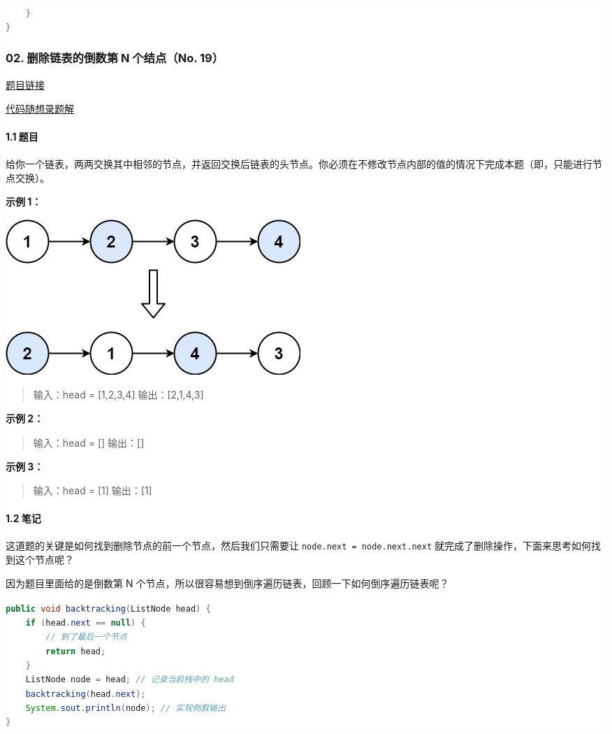 ```java
    }
}
```

### 02. 删除链表的倒数第 N 个结点（No. 19）

[题目链接](https://leetcode.cn/problems/remove-nth-node-from-end-of-list/description/)

[代码随想录题解](https://programmercarl.com/0019.%E5%88%A0%E9%99%A4%E9%93%BE%E8%A1%A8%E7%9A%84%E5%80%92%E6%95%B0%E7%AC%ACN%E4%B8%AA%E8%8A%82%E7%82%B9.html)

#### 1.1 题目

给你一个链表，两两交换其中相邻的节点，并返回交换后链表的头节点。你必须在不修改节点内部的值的情况下完成本题（即，只能进行节点交换）。

 

**示例 1：**

![image-20240123141025820](./assets/image-20240123141025820.png)

> 输入：head = [1,2,3,4]
> 输出：[2,1,4,3]

**示例 2：**

> 输入：head = []
> 输出：[]

**示例 3：**

> 输入：head = [1]
> 输出：[1]

#### 1.2 笔记

这道题的关键是如何找到删除节点的前一个节点，然后我们只需要让 `node.next = node.next.next` 就完成了删除操作，下面来思考如何找到这个节点呢？

因为题目里面给的是倒数第 N 个节点，所以很容易想到倒序遍历链表，回顾一下如何倒序遍历链表呢？

```java
public void backtracking(ListNode head) {
	if (head.next == null) {
        // 到了最后一个节点
        return head;
    }
    ListNode node = head; // 记录当前栈中的 head
    backtracking(head.next);
    System.sout.println(node); // 实现倒叙输出
}
```

